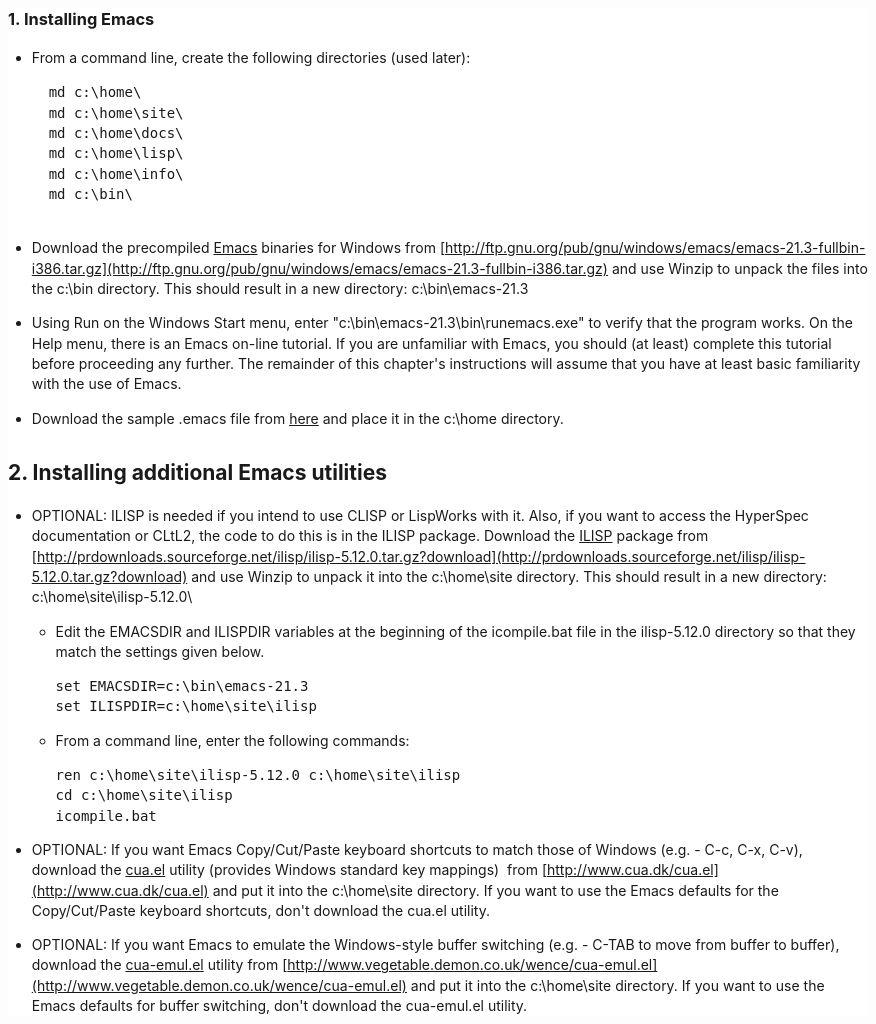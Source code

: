 
### <a name="Installing Emacs">1\. Installing Emacs</a>

* From a command line, create the following directories (used later): 

    <pre>
    md c:\home\
    md c:\home\site\
    md c:\home\docs\
    md c:\home\lisp\
    md c:\home\info\
    md c:\bin\
    </pre>

* Download the precompiled [Emacs](http://www.gnu.org/software/emacs/) binaries for Windows from [http://ftp.gnu.org/pub/gnu/windows/emacs/emacs-21.3-fullbin-i386.tar.gz](http://ftp.gnu.org/pub/gnu/windows/emacs/emacs-21.3-fullbin-i386.tar.gz) and use Winzip to unpack the files into the c:\bin directory. This should result in a new directory: c:\bin\emacs-21.3
* Using Run on the Windows Start menu, enter "c:\bin\emacs-21.3\bin\runemacs.exe" to verify that the program works. On the Help menu, there is an Emacs on-line tutorial. If you are unfamiliar with Emacs, you should (at least) complete this tutorial before proceeding any further. The remainder of this chapter's instructions will assume that you have at least basic familiarity with the use of Emacs.
* Download the sample .emacs file from [here](.emacs) and place it in the c:\home directory.


## <a name="Installing additional Emacs utilities">2\. Installing additional Emacs utilities</a>

* OPTIONAL: ILISP is needed if you intend to use CLISP or LispWorks with it. Also, if you want to access the HyperSpec documentation or CLtL2, the code to do this is in the ILISP package. Download the [ILISP](http://sourceforge.net/projects/ilisp/) package from [http://prdownloads.sourceforge.net/ilisp/ilisp-5.12.0.tar.gz?download](http://prdownloads.sourceforge.net/ilisp/ilisp-5.12.0.tar.gz?download) and use Winzip to unpack it into the c:\home\site directory. This should result in a new directory: c:\home\site\ilisp-5.12.0\
    * Edit the EMACSDIR and ILISPDIR variables at the beginning of the icompile.bat file in the ilisp-5.12.0 directory so that they match the settings given below.

      <pre>
      set EMACSDIR=c:\bin\emacs-21.3
      set ILISPDIR=c:\home\site\ilisp
      </pre>

    * From a command line, enter the following commands:

      <pre>
      ren c:\home\site\ilisp-5.12.0 c:\home\site\ilisp
      cd c:\home\site\ilisp
      icompile.bat
      </pre>

* OPTIONAL: If you want Emacs Copy/Cut/Paste keyboard shortcuts to match those of Windows (e.g. - C-c, C-x, C-v), download the [cua.el](http://www.cua.dk/cua.html) utility (provides Windows standard key mappings)  from [http://www.cua.dk/cua.el](http://www.cua.dk/cua.el) and put it into the c:\home\site directory. If you want to use the Emacs defaults for the Copy/Cut/Paste keyboard shortcuts, don't download the cua.el utility.
* OPTIONAL: If you want Emacs to emulate the Windows-style buffer switching (e.g. - C-TAB to move from buffer to buffer), download the [cua-emul.el](http://www.vegetable.demon.co.uk/wence/cua-emul.el) utility from [http://www.vegetable.demon.co.uk/wence/cua-emul.el](http://www.vegetable.demon.co.uk/wence/cua-emul.el) and put it into the c:\home\site directory. If you want to use the Emacs defaults for buffer switching, don't download the cua-emul.el utility.